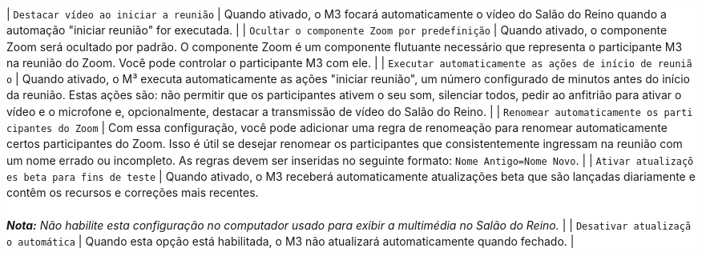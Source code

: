 | `Destacar vídeo ao iniciar a reunião`                            | Quando ativado, o M3 focará automaticamente o vídeo do Salão do Reino quando a automação "iniciar reunião" for executada.                                                                                                                                                                                                                                                                                                                                                                                                                                                                                                                                                                                                                                                                                                                                                                                               |
| `Ocultar o componente Zoom por predefinição`                     | Quando ativado, o componente Zoom será ocultado por padrão. O componente Zoom é um componente flutuante necessário que representa o participante M3 na reunião do Zoom. Você pode controlar o participante M3 com ele.                                                                                                                                                                                                                                                                                                                                                                                                                                                                                                                                                                                                                                                                                                  |
| `Executar automaticamente as ações de início de reunião`         | Quando ativado, o M³ executa automaticamente as ações "iniciar reunião", um número configurado de minutos antes do início da reunião. Estas ações são: não permitir que os participantes ativem o seu som, silenciar todos, pedir ao anfitrião para ativar o vídeo e o microfone e, opcionalmente, destacar a transmissão de vídeo do Salão do Reino.                                                                                                                                                                                                                                                                                                                                                                                                                                                                                                                                                                   |
| `Renomear automaticamente os participantes do Zoom`              | Com essa configuração, você pode adicionar uma regra de renomeação para renomear automaticamente certos participantes do Zoom. Isso é útil se desejar renomear os participantes que consistentemente ingressam na reunião com um nome errado ou incompleto. As regras devem ser inseridas no seguinte formato: `Nome Antigo=Nome Novo`.                                                                                                                                                                                                                                                                                                                                                                                                                                                                                                                                                                                 |
| `Ativar atualizações beta para fins de teste`                    | Quando ativado, o M3 receberá automaticamente atualizações beta que são lançadas diariamente e contêm os recursos e correções mais recentes. <br><br> ***Nota:** Não habilite esta configuração no computador usado para exibir a multimédia no Salão do Reino.*                                                                                                                                                                                                                                                                                                                                                                                                                                                                                                                                                                                                                                            |
| `Desativar atualização automática`                               | Quando esta opção está habilitada, o M3 não atualizará automaticamente quando fechado.                                                                                                                                                                                                                                                                                                                                                                                                                                                                                                                                                                                                                                                                                                                                                                                                                                  |